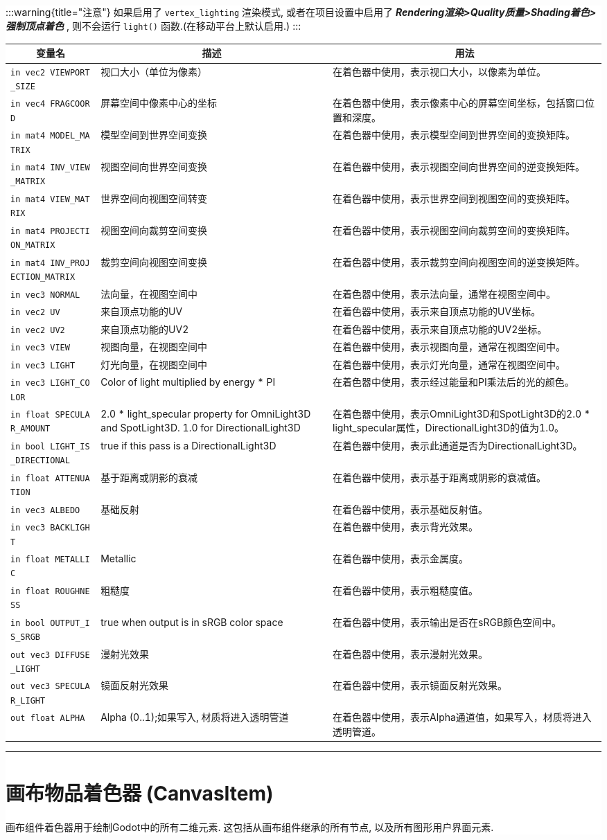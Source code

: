 :::warning{title="注意"}
如果启用了 `vertex_lighting` 渲染模式, 或者在项目设置中启用了 ***Rendering渲染>Quality质量>Shading着色>强制顶点着色*** , 则不会运行 `light()` 函数.(在移动平台上默认启用.)
:::

| 变量名                            | 描述                                        | 用法                                                                   |
| ----------------------------------| ------------------------------------------- | ---------------------------------------------------------------------- |
| `in vec2 VIEWPORT_SIZE`            | 视口大小（单位为像素）                       | 在着色器中使用，表示视口大小，以像素为单位。                               |
| `in vec4 FRAGCOORD`                | 屏幕空间中像素中心的坐标                     | 在着色器中使用，表示像素中心的屏幕空间坐标，包括窗口位置和深度。         |
| `in mat4 MODEL_MATRIX`             | 模型空间到世界空间变换                       | 在着色器中使用，表示模型空间到世界空间的变换矩阵。                      |
| `in mat4 INV_VIEW_MATRIX`          | 视图空间向世界空间变换                       | 在着色器中使用，表示视图空间向世界空间的逆变换矩阵。                    |
| `in mat4 VIEW_MATRIX`              | 世界空间向视图空间转变                       | 在着色器中使用，表示世界空间到视图空间的变换矩阵。                      |
| `in mat4 PROJECTION_MATRIX`        | 视图空间向裁剪空间变换                       | 在着色器中使用，表示视图空间向裁剪空间的变换矩阵。                      |
| `in mat4 INV_PROJECTION_MATRIX`    | 裁剪空间向视图空间变换                       | 在着色器中使用，表示裁剪空间向视图空间的逆变换矩阵。                    |
| `in vec3 NORMAL`                   | 法向量，在视图空间中                         | 在着色器中使用，表示法向量，通常在视图空间中。                         |
| `in vec2 UV`                       | 来自顶点功能的UV                            | 在着色器中使用，表示来自顶点功能的UV坐标。                              |
| `in vec2 UV2`                      | 来自顶点功能的UV2                           | 在着色器中使用，表示来自顶点功能的UV2坐标。                             |
| `in vec3 VIEW`                     | 视图向量，在视图空间中                      | 在着色器中使用，表示视图向量，通常在视图空间中。                       |
| `in vec3 LIGHT`                    | 灯光向量，在视图空间中                      | 在着色器中使用，表示灯光向量，通常在视图空间中。                       |
| `in vec3 LIGHT_COLOR`              | Color of light multiplied by energy * PI    | 在着色器中使用，表示经过能量和PI乘法后的光的颜色。                      |
| `in float SPECULAR_AMOUNT`         | 2.0 * light_specular property for OmniLight3D and SpotLight3D. 1.0 for DirectionalLight3D | 在着色器中使用，表示OmniLight3D和SpotLight3D的2.0 * light_specular属性，DirectionalLight3D的值为1.0。 |
| `in bool LIGHT_IS_DIRECTIONAL`     | true if this pass is a DirectionalLight3D   | 在着色器中使用，表示此通道是否为DirectionalLight3D。                   |
| `in float ATTENUATION`             | 基于距离或阴影的衰减                         | 在着色器中使用，表示基于距离或阴影的衰减值。                          |
| `in vec3 ALBEDO`                   | 基础反射                                    | 在着色器中使用，表示基础反射值。                                       |
| `in vec3 BACKLIGHT`                |                                            | 在着色器中使用，表示背光效果。                                       |
| `in float METALLIC`                | Metallic                                   | 在着色器中使用，表示金属度。                                         |
| `in float ROUGHNESS`               | 粗糙度                                      | 在着色器中使用，表示粗糙度值。                                       |
| `in bool OUTPUT_IS_SRGB`           | true when output is in sRGB color space     | 在着色器中使用，表示输出是否在sRGB颜色空间中。                         |
| `out vec3 DIFFUSE_LIGHT`           | 漫射光效果                                 | 在着色器中使用，表示漫射光效果。                                    |
| `out vec3 SPECULAR_LIGHT`          | 镜面反射光效果                             | 在着色器中使用，表示镜面反射光效果。                                |
| `out float ALPHA`                  | Alpha (0..1);如果写入, 材质将进入透明管道  | 在着色器中使用，表示Alpha通道值，如果写入，材质将进入透明管道。       |

***

# 画布物品着色器 (CanvasItem)
画布组件着色器用于绘制Godot中的所有二维元素. 这包括从画布组件继承的所有节点, 以及所有图形用户界面元素.
